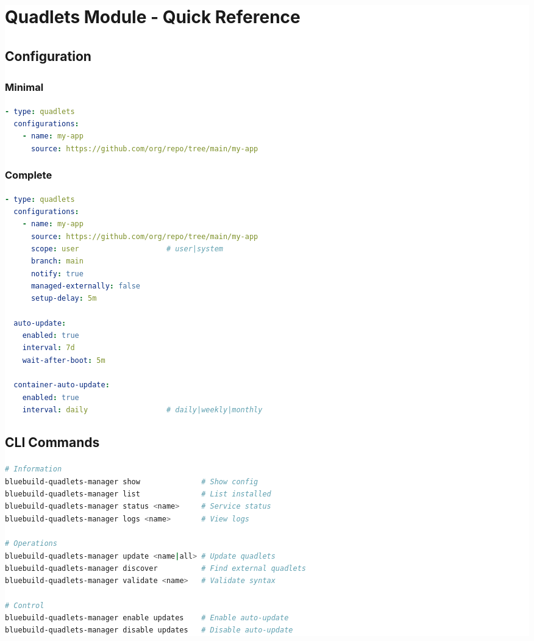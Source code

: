 # Quadlets Module - Quick Reference

## Configuration

### Minimal
```yaml
- type: quadlets
  configurations:
    - name: my-app
      source: https://github.com/org/repo/tree/main/my-app
```

### Complete
```yaml
- type: quadlets
  configurations:
    - name: my-app
      source: https://github.com/org/repo/tree/main/my-app
      scope: user                    # user|system
      branch: main
      notify: true
      managed-externally: false
      setup-delay: 5m
  
  auto-update:
    enabled: true
    interval: 7d
    wait-after-boot: 5m
  
  container-auto-update:
    enabled: true
    interval: daily                  # daily|weekly|monthly
```

## CLI Commands

```bash
# Information
bluebuild-quadlets-manager show              # Show config
bluebuild-quadlets-manager list              # List installed
bluebuild-quadlets-manager status <name>     # Service status
bluebuild-quadlets-manager logs <name>       # View logs

# Operations
bluebuild-quadlets-manager update <name|all> # Update quadlets
bluebuild-quadlets-manager discover          # Find external quadlets
bluebuild-quadlets-manager validate <name>   # Validate syntax

# Control
bluebuild-quadlets-manager enable updates    # Enable auto-update
bluebuild-quadlets-manager disable updates   # Disable auto-update
```
